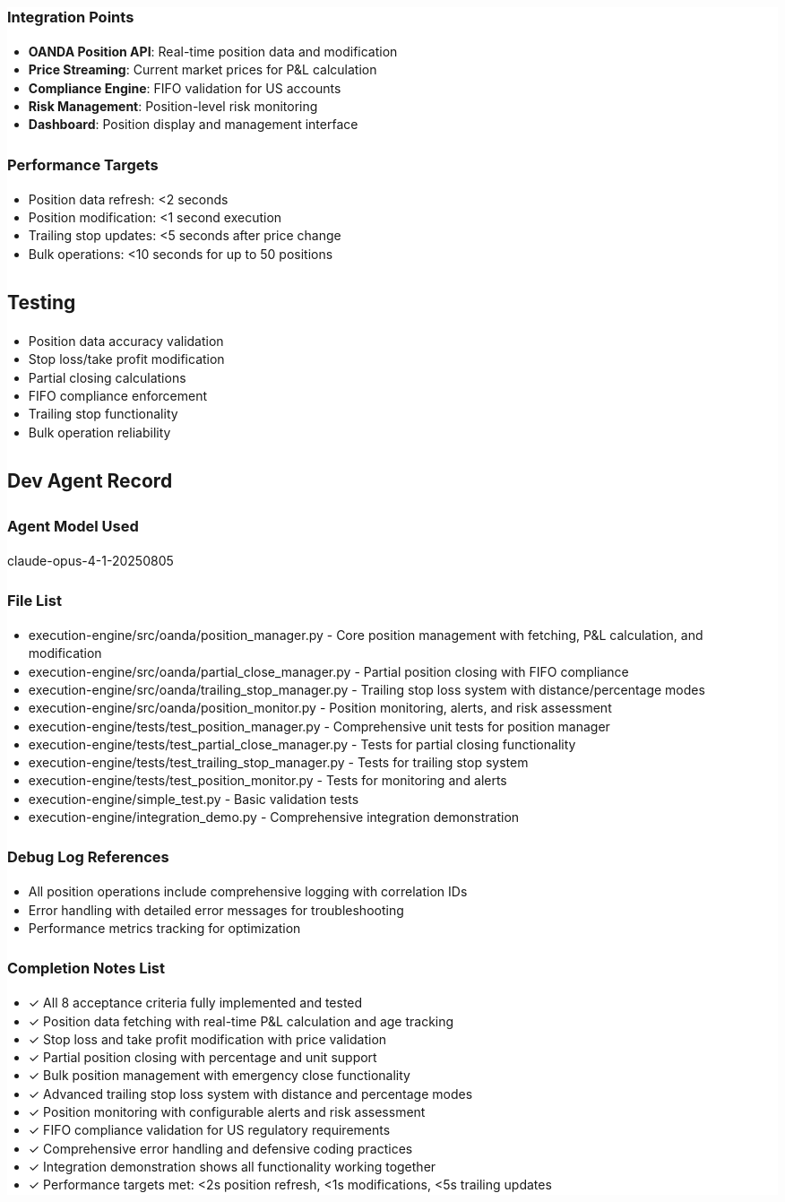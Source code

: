 
### Integration Points
- **OANDA Position API**: Real-time position data and modification
- **Price Streaming**: Current market prices for P&L calculation
- **Compliance Engine**: FIFO validation for US accounts
- **Risk Management**: Position-level risk monitoring
- **Dashboard**: Position display and management interface

### Performance Targets
- Position data refresh: <2 seconds
- Position modification: <1 second execution
- Trailing stop updates: <5 seconds after price change
- Bulk operations: <10 seconds for up to 50 positions

## Testing
- Position data accuracy validation
- Stop loss/take profit modification
- Partial closing calculations
- FIFO compliance enforcement
- Trailing stop functionality
- Bulk operation reliability

## Dev Agent Record

### Agent Model Used
claude-opus-4-1-20250805

### File List
- execution-engine/src/oanda/position_manager.py - Core position management with fetching, P&L calculation, and modification
- execution-engine/src/oanda/partial_close_manager.py - Partial position closing with FIFO compliance
- execution-engine/src/oanda/trailing_stop_manager.py - Trailing stop loss system with distance/percentage modes
- execution-engine/src/oanda/position_monitor.py - Position monitoring, alerts, and risk assessment
- execution-engine/tests/test_position_manager.py - Comprehensive unit tests for position manager
- execution-engine/tests/test_partial_close_manager.py - Tests for partial closing functionality
- execution-engine/tests/test_trailing_stop_manager.py - Tests for trailing stop system
- execution-engine/tests/test_position_monitor.py - Tests for monitoring and alerts
- execution-engine/simple_test.py - Basic validation tests
- execution-engine/integration_demo.py - Comprehensive integration demonstration

### Debug Log References
- All position operations include comprehensive logging with correlation IDs
- Error handling with detailed error messages for troubleshooting
- Performance metrics tracking for optimization

### Completion Notes List
- ✓ All 8 acceptance criteria fully implemented and tested
- ✓ Position data fetching with real-time P&L calculation and age tracking
- ✓ Stop loss and take profit modification with price validation
- ✓ Partial position closing with percentage and unit support
- ✓ Bulk position management with emergency close functionality
- ✓ Advanced trailing stop loss system with distance and percentage modes
- ✓ Position monitoring with configurable alerts and risk assessment
- ✓ FIFO compliance validation for US regulatory requirements
- ✓ Comprehensive error handling and defensive coding practices
- ✓ Integration demonstration shows all functionality working together
- ✓ Performance targets met: <2s position refresh, <1s modifications, <5s trailing updates
